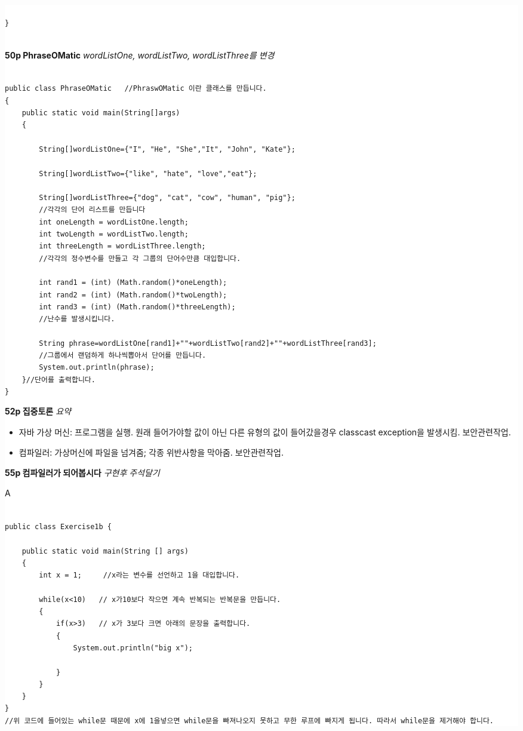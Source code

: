 ```

}


```

**50p PhraseOMatic** _wordListOne, wordListTwo, wordListThree를 변경_

```

public class PhraseOMatic	//PhraswOMatic 이란 클래스를 만듭니다.
{
	public static void main(String[]args)
	{

		String[]wordListOne={"I", "He", "She","It", "John", "Kate"};

		String[]wordListTwo={"like", "hate", "love","eat"};

		String[]wordListThree={"dog", "cat", "cow", "human", "pig"};
		//각각의 단어 리스트를 만듭니다
		int oneLength = wordListOne.length;
		int twoLength = wordListTwo.length;
		int threeLength = wordListThree.length;
		//각각의 정수변수를 만들고 각 그룹의 단어수만큼 대입합니다.

		int rand1 = (int) (Math.random()*oneLength);
		int rand2 = (int) (Math.random()*twoLength);
		int rand3 = (int) (Math.random()*threeLength);
		//난수를 발생시킵니다.

		String phrase=wordListOne[rand1]+""+wordListTwo[rand2]+""+wordListThree[rand3];
		//그룹에서 랜덤하게 하나씩뽑아서 단어를 만듭니다.
		System.out.println(phrase);
	}//단어를 출력합니다.
}
```

**52p 집중토론** _요약_

  * 자바 가상 머신: 프로그램을 실행. 원래 들어가야할 값이 아닌 다른 유형의 값이 들어갔을경우 classcast exception을 발생시킴. 보안관련작업.

  * 컴파일러: 가상머신에 파일을 넘겨줌; 각종 위반사항을 막아줌. 보안관련작업.

**55p 컴파일러가 되어봅시다** _구현후 주석달기_


A
```

public class Exercise1b {

	public static void main(String [] args)
	{
		int x = 1;     //x라는 변수를 선언하고 1을 대입합니다.
		
		while(x<10)   // x가10보다 작으면 계속 반복되는 반복문을 만듭니다.
		{
			if(x>3)   // x가 3보다 크면 아래의 문장을 출력합니다.
			{
				System.out.println("big x");
				
			}
		}
	}
}
//위 코드에 들어있는 while문 때문에 x에 1을넣으면 while문을 빠져나오지 못하고 무한 루프에 빠지게 됩니다. 따라서 while문을 제거해야 합니다.
```